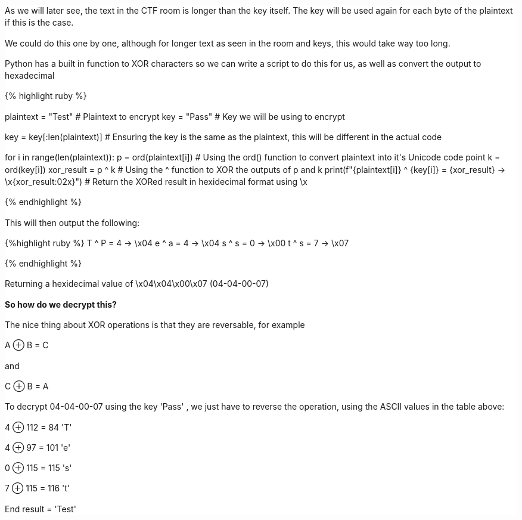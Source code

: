 As we will later see, the text in the CTF room is longer than the key itself. The key will be used again for each byte of the plaintext if this is the case.

We could do this one by one, although for longer text as seen in the room and keys, this would take way too long. 

Python has a built in function to XOR characters so we can write a script to do this for us, as well as convert the output to hexadecimal 


{% highlight ruby %}

plaintext = "Test" # Plaintext to encrypt
key = "Pass"  # Key we will be using to encrypt

key = key[:len(plaintext)] # Ensuring the key is the same as the plaintext, this will be different in the actual code

for i in range(len(plaintext)): 
    p = ord(plaintext[i])  # Using the ord() function to convert plaintext into it's Unicode code point
    k = ord(key[i])
    xor_result = p ^ k  # Using the ^ function to XOR the outputs of p and k 
    print(f"{plaintext[i]} ^ {key[i]} = {xor_result} -> \\x{xor_result:02x}") # Return the XORed result in hexidecimal format using \x

{% endhighlight %}

This will then output the following:

{%highlight ruby %}
T ^ P = 4 -> \x04
e ^ a = 4 -> \x04
s ^ s = 0 -> \x00
t ^ s = 7 -> \x07

{% endhighlight %}

Returning a hexidecimal value of \x04\x04\x00\x07 (04-04-00-07)

**So how do we decrypt this?**

The nice thing about XOR operations is that they are reversable, for example

A ⊕ B = C 

and

C ⊕ B = A

To decrypt 04-04-00-07 using the key 'Pass' , we just have to reverse the operation, using the ASCII values in the table above:

4 ⊕ 112 = 84 'T'

4 ⊕ 97 = 101 'e'

0 ⊕ 115 = 115 's'

7 ⊕ 115 =   116 't'

End result = 'Test'
